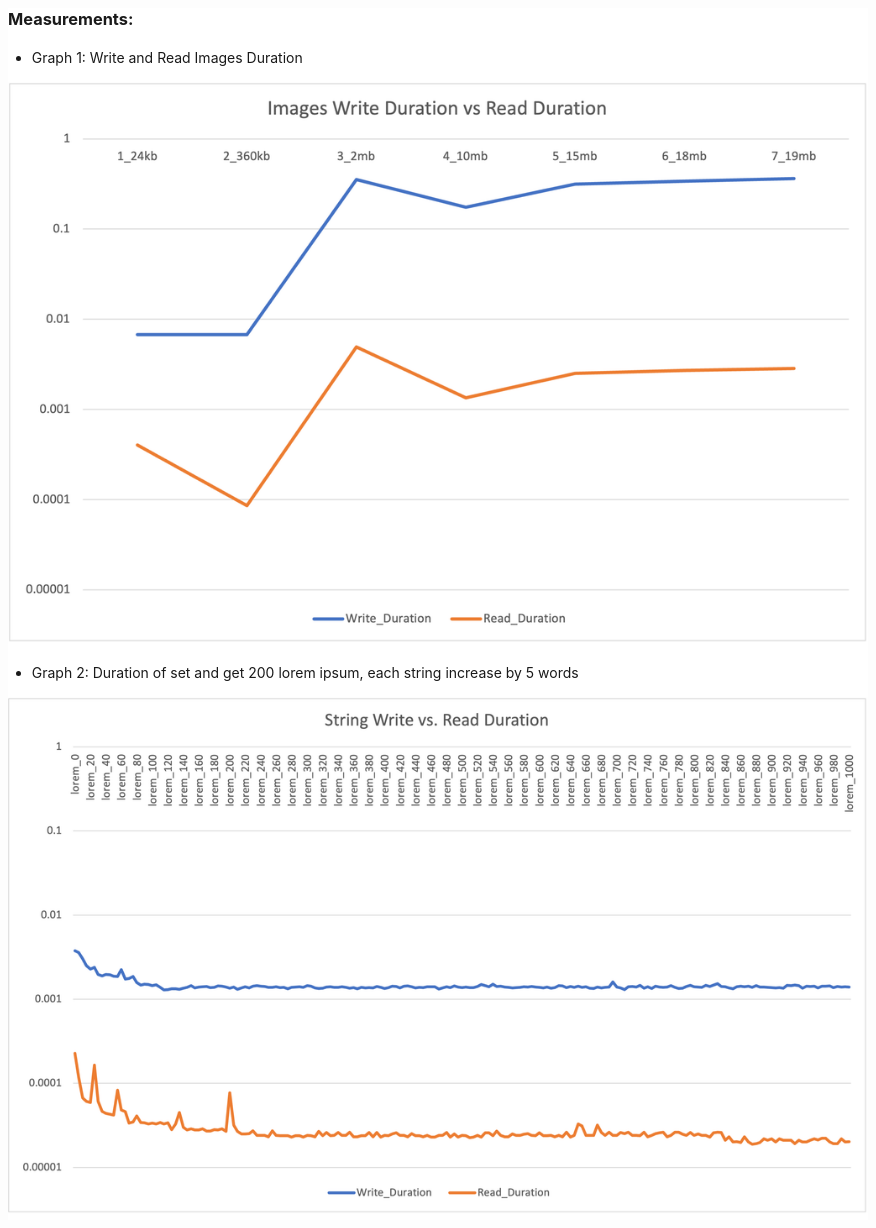 ### Measurements:

-   Graph 1: Write and Read Images Duration

![report1](./Hashy/records/e1/report1.png)

-   Graph 2: Duration of set and get 200 lorem ipsum, each string increase by 5 words

![report2](./Hashy/records/e1/report2.png)
